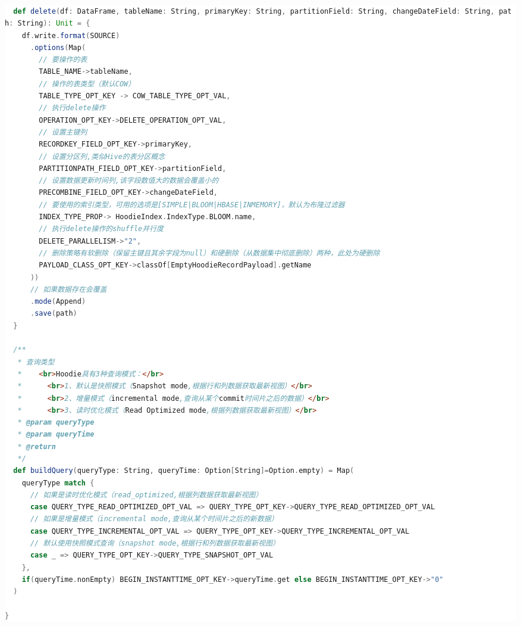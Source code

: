 ```scala
  def delete(df: DataFrame, tableName: String, primaryKey: String, partitionField: String, changeDateField: String, path: String): Unit = {
    df.write.format(SOURCE)
      .options(Map(
        // 要操作的表
        TABLE_NAME->tableName,
        // 操作的表类型（默认COW）
        TABLE_TYPE_OPT_KEY -> COW_TABLE_TYPE_OPT_VAL,
        // 执行delete操作
        OPERATION_OPT_KEY->DELETE_OPERATION_OPT_VAL,
        // 设置主键列
        RECORDKEY_FIELD_OPT_KEY->primaryKey,
        // 设置分区列,类似Hive的表分区概念
        PARTITIONPATH_FIELD_OPT_KEY->partitionField,
        // 设置数据更新时间列,该字段数值大的数据会覆盖小的
        PRECOMBINE_FIELD_OPT_KEY->changeDateField,
        // 要使用的索引类型，可用的选项是[SIMPLE|BLOOM|HBASE|INMEMORY]，默认为布隆过滤器
        INDEX_TYPE_PROP-> HoodieIndex.IndexType.BLOOM.name,
        // 执行delete操作的shuffle并行度
        DELETE_PARALLELISM->"2",
        // 删除策略有软删除（保留主键且其余字段为null）和硬删除（从数据集中彻底删除）两种，此处为硬删除
        PAYLOAD_CLASS_OPT_KEY->classOf[EmptyHoodieRecordPayload].getName
      ))
      // 如果数据存在会覆盖
      .mode(Append)
      .save(path)
  }

  /**
   * 查询类型
   *    <br>Hoodie具有3种查询模式：</br>
   *      <br>1、默认是快照模式（Snapshot mode,根据行和列数据获取最新视图）</br>
   *      <br>2、增量模式（incremental mode,查询从某个commit时间片之后的数据）</br>
   *      <br>3、读时优化模式（Read Optimized mode,根据列数据获取最新视图）</br>
   * @param queryType
   * @param queryTime
   * @return
   */
  def buildQuery(queryType: String, queryTime: Option[String]=Option.empty) = Map(
    queryType match {
      // 如果是读时优化模式（read_optimized,根据列数据获取最新视图）
      case QUERY_TYPE_READ_OPTIMIZED_OPT_VAL => QUERY_TYPE_OPT_KEY->QUERY_TYPE_READ_OPTIMIZED_OPT_VAL
      // 如果是增量模式（incremental mode,查询从某个时间片之后的新数据）
      case QUERY_TYPE_INCREMENTAL_OPT_VAL => QUERY_TYPE_OPT_KEY->QUERY_TYPE_INCREMENTAL_OPT_VAL
      // 默认使用快照模式查询（snapshot mode,根据行和列数据获取最新视图）
      case _ => QUERY_TYPE_OPT_KEY->QUERY_TYPE_SNAPSHOT_OPT_VAL
    },
    if(queryTime.nonEmpty) BEGIN_INSTANTTIME_OPT_KEY->queryTime.get else BEGIN_INSTANTTIME_OPT_KEY->"0"
  )

}
```
